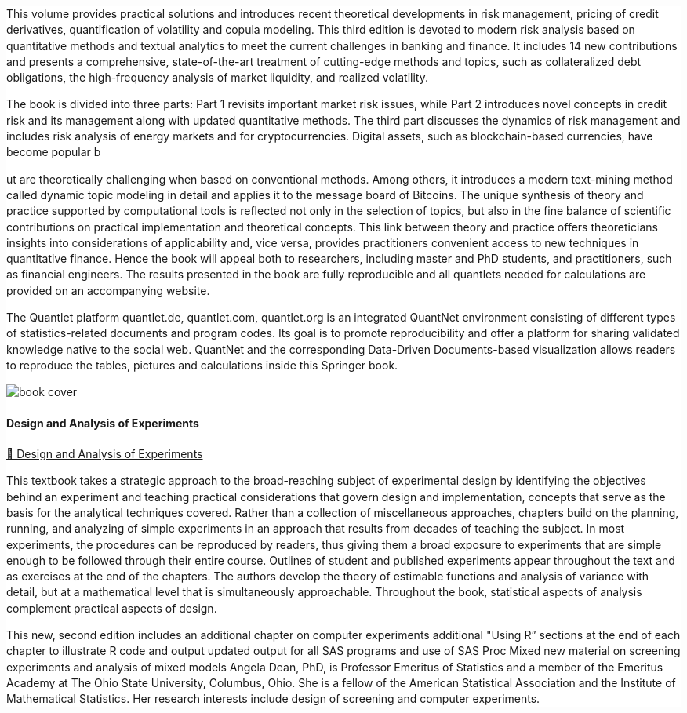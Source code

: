 This volume provides practical solutions and introduces recent theoretical developments in risk management, pricing of credit derivatives, quantification of volatility and copula modeling. This third edition is devoted to modern risk analysis based on quantitative methods and textual analytics to meet the current challenges in banking and finance. It includes 14 new contributions and presents a comprehensive, state-of-the-art treatment of cutting-edge methods and topics, such as collateralized debt obligations, the high-frequency analysis of market liquidity, and realized volatility.

The book is divided into three parts: Part 1 revisits important market risk issues, while Part 2 introduces novel concepts in credit risk and its management along with updated quantitative methods. The third part discusses the dynamics of risk management and includes risk analysis of energy markets and for cryptocurrencies. Digital assets, such as blockchain-based currencies, have become popular b

ut are theoretically challenging when based on conventional methods. Among others, it introduces a modern text-mining method called dynamic topic modeling in detail and applies it to the message board of Bitcoins. 
The unique synthesis of theory and practice supported by computational tools is reflected not only in the selection of topics, but also in the fine balance of scientific contributions on practical implementation and theoretical concepts. This link between theory and practice offers theoreticians insights into considerations of applicability and, vice versa, provides practitioners convenient access to new techniques in quantitative finance. Hence the book will appeal both to researchers, including master and PhD students, and practitioners, such as financial engineers. The results presented in the book are fully reproducible and all quantlets needed for calculations are provided on an accompanying website.

The Quantlet platform quantlet.de, quantlet.com, quantlet.org is an integrated QuantNet environment consisting of different types of statistics-related documents and program codes. Its goal is to promote reproducibility and offer a platform for sharing validated knowledge native to the social web.  QuantNet and the corresponding Data-Driven Documents-based visualization allows readers to reproduce the tables, pictures and calculations inside this Springer book.


![book cover](https://media.springernature.com/w306/springer-static/cover-hires/book/978-3-319-52250-0)
#### Design and Analysis of Experiments
[&#x1F4D8; Design and Analysis of Experiments](https://link.springer.com/book/10.1007%2F978-3-319-52250-0)

This textbook takes a strategic approach to the broad-reaching subject of experimental design by identifying the objectives behind an experiment and teaching practical considerations that govern design and implementation, concepts that serve as the basis for the analytical techniques covered. Rather than a collection of miscellaneous approaches, chapters build on the planning, running, and analyzing of simple experiments in an approach that results from decades of teaching the subject. In most experiments, the procedures can be reproduced by readers, thus giving them a broad exposure to experiments that are simple enough to be followed through their entire course. Outlines of student and published experiments appear throughout the text and as exercises at the end of the chapters. The authors develop the theory of estimable functions and analysis of variance with detail, but at a mathematical level that is simultaneously approachable. Throughout the book, statistical aspects of analysis complement practical aspects of design. 

This new, second edition includes an additional chapter on computer experiments additional "Using R” sections at the end of each chapter to illustrate R code and output 
updated output for all SAS programs and use of SAS Proc Mixed new material on screening experiments and analysis of mixed models Angela Dean, PhD, is Professor Emeritus of Statistics and a member of the Emeritus Academy at The Ohio State University, Columbus, Ohio. She is a fellow of the American Statistical Association and the Institute of Mathematical Statistics.  Her research interests include design of screening and computer experiments.
